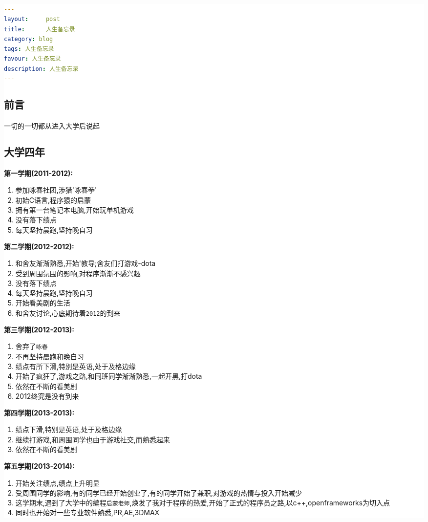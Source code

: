 ```yaml
---
layout:     post
title:      人生备忘录
category: blog
tags: 人生备忘录
favour: 人生备忘录
description: 人生备忘录
---
```


## 前言
一切的一切都从进入大学后说起


## 大学四年

**第一学期(2011-2012):**

1. 参加咏春社团,涉猎'咏春拳'
2. 初始C语言,程序猿的启蒙
3. 拥有第一台笔记本电脑,开始玩单机游戏
4. 没有落下绩点
5. 每天坚持晨跑,坚持晚自习

**第二学期(2012-2012):**

1. 和舍友渐渐熟悉,开始'教导;舍友们打游戏-dota
2. 受到周围氛围的影响,对程序渐渐不感兴趣
3. 没有落下绩点
4. 每天坚持晨跑,坚持晚自习
5. 开始看美剧的生活
6. 和舍友讨论,心底期待着`2012`的到来

**第三学期(2012-2013):**

1. 舍弃了`咏春`
2. 不再坚持晨跑和晚自习
3. 绩点有所下滑,特别是英语,处于及格边缘
4. 开始了疯狂了,游戏之路,和同班同学渐渐熟悉,一起开黑,打dota
5. 依然在不断的看美剧
6. 2012终究是没有到来

**第四学期(2013-2013):**

1. 绩点下滑,特别是英语,处于及格边缘
2. 继续打游戏,和周围同学也由于游戏社交,而熟悉起来
3. 依然在不断的看美剧

**第五学期(2013-2014):**

1. 开始关注绩点,绩点上升明显
2. 受周围同学的影响,有的同学已经开始创业了,有的同学开始了兼职,对游戏的热情与投入开始减少
3. 这学期末,遇到了大学中的编程`启蒙老师`,焕发了我对于程序的热爱,开始了正式的程序员之路,以c++,openframeworks为切入点
4. 同时也开始对一些专业软件熟悉,PR,AE,3DMAX
